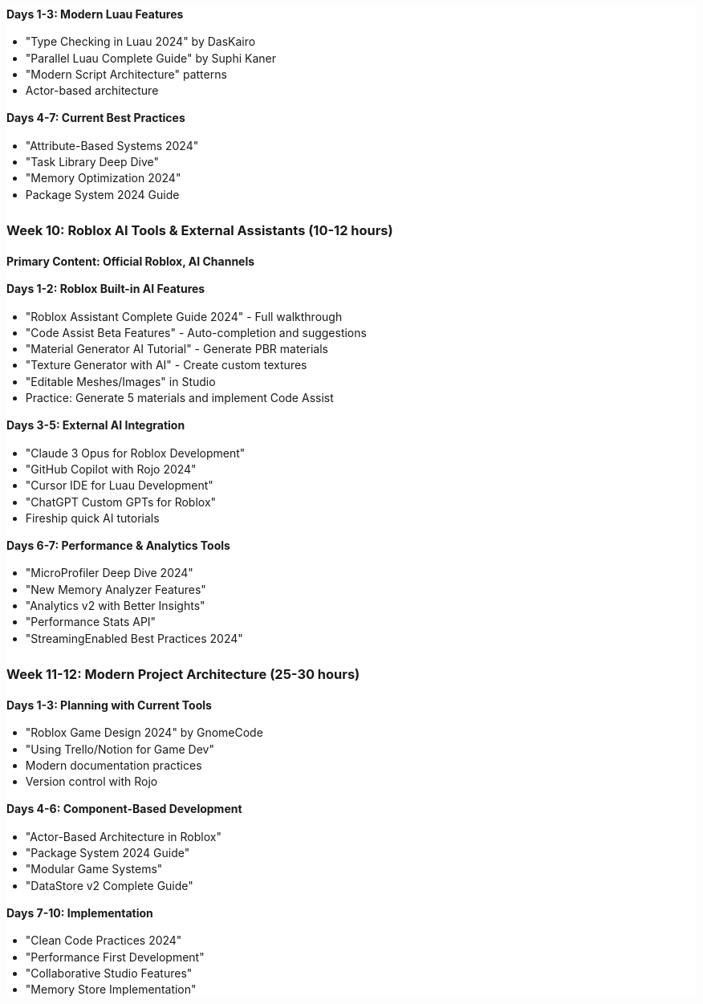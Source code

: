 **Days 1-3: Modern Luau Features**
- "Type Checking in Luau 2024" by DasKairo
- "Parallel Luau Complete Guide" by Suphi Kaner
- "Modern Script Architecture" patterns
- Actor-based architecture

**Days 4-7: Current Best Practices**
- "Attribute-Based Systems 2024"
- "Task Library Deep Dive"
- "Memory Optimization 2024"
- Package System 2024 Guide

### Week 10: Roblox AI Tools & External Assistants (10-12 hours)
**Primary Content: Official Roblox, AI Channels**

**Days 1-2: Roblox Built-in AI Features**
- "Roblox Assistant Complete Guide 2024" - Full walkthrough
- "Code Assist Beta Features" - Auto-completion and suggestions
- "Material Generator AI Tutorial" - Generate PBR materials
- "Texture Generator with AI" - Create custom textures
- "Editable Meshes/Images" in Studio
- Practice: Generate 5 materials and implement Code Assist

**Days 3-5: External AI Integration**
- "Claude 3 Opus for Roblox Development"
- "GitHub Copilot with Rojo 2024"
- "Cursor IDE for Luau Development"
- "ChatGPT Custom GPTs for Roblox"
- Fireship quick AI tutorials

**Days 6-7: Performance & Analytics Tools**
- "MicroProfiler Deep Dive 2024"
- "New Memory Analyzer Features"
- "Analytics v2 with Better Insights"
- "Performance Stats API"
- "StreamingEnabled Best Practices 2024"

### Week 11-12: Modern Project Architecture (25-30 hours)

**Days 1-3: Planning with Current Tools**
- "Roblox Game Design 2024" by GnomeCode
- "Using Trello/Notion for Game Dev"
- Modern documentation practices
- Version control with Rojo

**Days 4-6: Component-Based Development**
- "Actor-Based Architecture in Roblox"
- "Package System 2024 Guide"
- "Modular Game Systems"
- "DataStore v2 Complete Guide"

**Days 7-10: Implementation**
- "Clean Code Practices 2024"
- "Performance First Development"
- "Collaborative Studio Features"
- "Memory Store Implementation"

